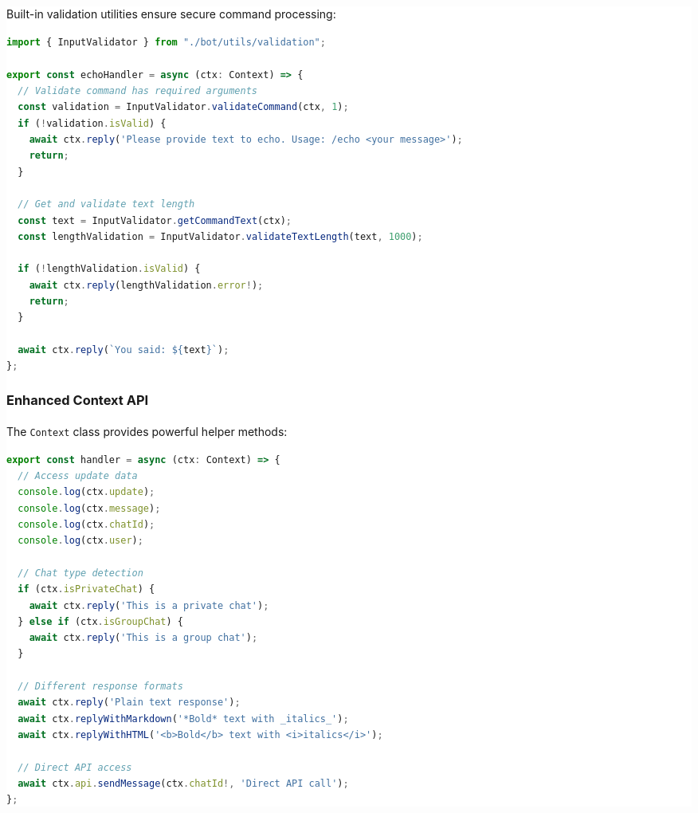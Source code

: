 Built-in validation utilities ensure secure command processing:

```typescript
import { InputValidator } from "./bot/utils/validation";

export const echoHandler = async (ctx: Context) => {
  // Validate command has required arguments
  const validation = InputValidator.validateCommand(ctx, 1);
  if (!validation.isValid) {
    await ctx.reply('Please provide text to echo. Usage: /echo <your message>');
    return;
  }

  // Get and validate text length
  const text = InputValidator.getCommandText(ctx);
  const lengthValidation = InputValidator.validateTextLength(text, 1000);
  
  if (!lengthValidation.isValid) {
    await ctx.reply(lengthValidation.error!);
    return;
  }

  await ctx.reply(`You said: ${text}`);
};
```

### Enhanced Context API

The `Context` class provides powerful helper methods:

```typescript
export const handler = async (ctx: Context) => {
  // Access update data
  console.log(ctx.update);
  console.log(ctx.message);
  console.log(ctx.chatId);
  console.log(ctx.user);
  
  // Chat type detection
  if (ctx.isPrivateChat) {
    await ctx.reply('This is a private chat');
  } else if (ctx.isGroupChat) {
    await ctx.reply('This is a group chat');
  }
  
  // Different response formats
  await ctx.reply('Plain text response');
  await ctx.replyWithMarkdown('*Bold* text with _italics_');
  await ctx.replyWithHTML('<b>Bold</b> text with <i>italics</i>');
  
  // Direct API access
  await ctx.api.sendMessage(ctx.chatId!, 'Direct API call');
};
```
